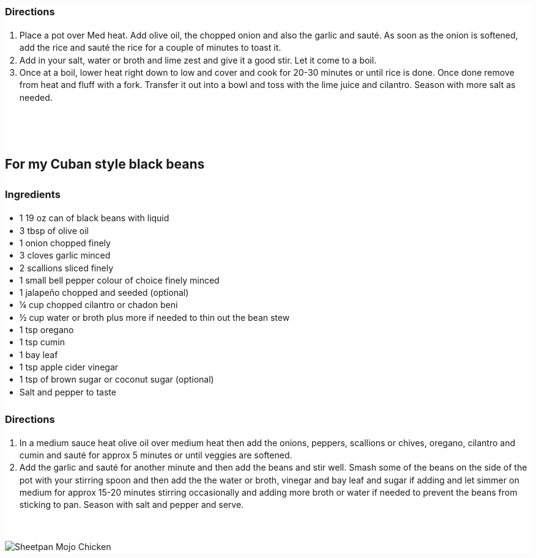 ### Directions
1. Place a pot over Med heat. Add olive oil, the chopped onion and also the garlic and  sauté. As soon as the onion is softened, add the rice and sauté the rice for a couple of minutes to toast it. 
2. Add in your salt, water or broth and lime zest and give it a good stir. Let it come to a boil. 
3. Once at a boil, lower heat right down to low and cover and cook for 20-30 minutes or until rice is done. Once done remove from heat and fluff with a fork. Transfer it out into a bowl and toss with the lime juice and cilantro. Season with more salt as needed.
</br>
</br>

## For my Cuban style black beans
### Ingredients
* 1 19 oz can of black beans with liquid 
* 3 tbsp of olive oil
* 1 onion chopped finely
* 3 cloves garlic minced
* 2 scallions sliced finely
* 1 small bell pepper colour of choice finely minced
* 1 jalapeño chopped and seeded (optional)
* ¼ cup chopped cilantro or chadon beni
* ½ cup water or broth plus more if needed to thin out the bean stew
* 1 tsp oregano
* 1 tsp cumin
* 1 bay leaf
* 1 tsp apple cider vinegar
* 1 tsp of brown sugar or coconut sugar (optional)
* Salt and pepper to taste

### Directions
1. In a medium sauce heat olive oil over medium heat then add the onions, peppers, scallions or chives, oregano, cilantro and cumin and sauté for approx 5 minutes or until veggies are softened.
2. Add the garlic and sauté for another minute and then add the beans and stir well. Smash some of the beans on the side of the pot with your stirring spoon and then add the the water or broth, vinegar and bay leaf and sugar if adding and let simmer on medium for approx 15-20 minutes stirring occasionally and adding more broth or water if needed to prevent the beans from sticking to pan. Season with salt and pepper and serve. 
</br>

![Sheetpan Mojo Chicken](/images/uploads/2021_01_19_sheetpan_mojo_chicken_6.jpg)